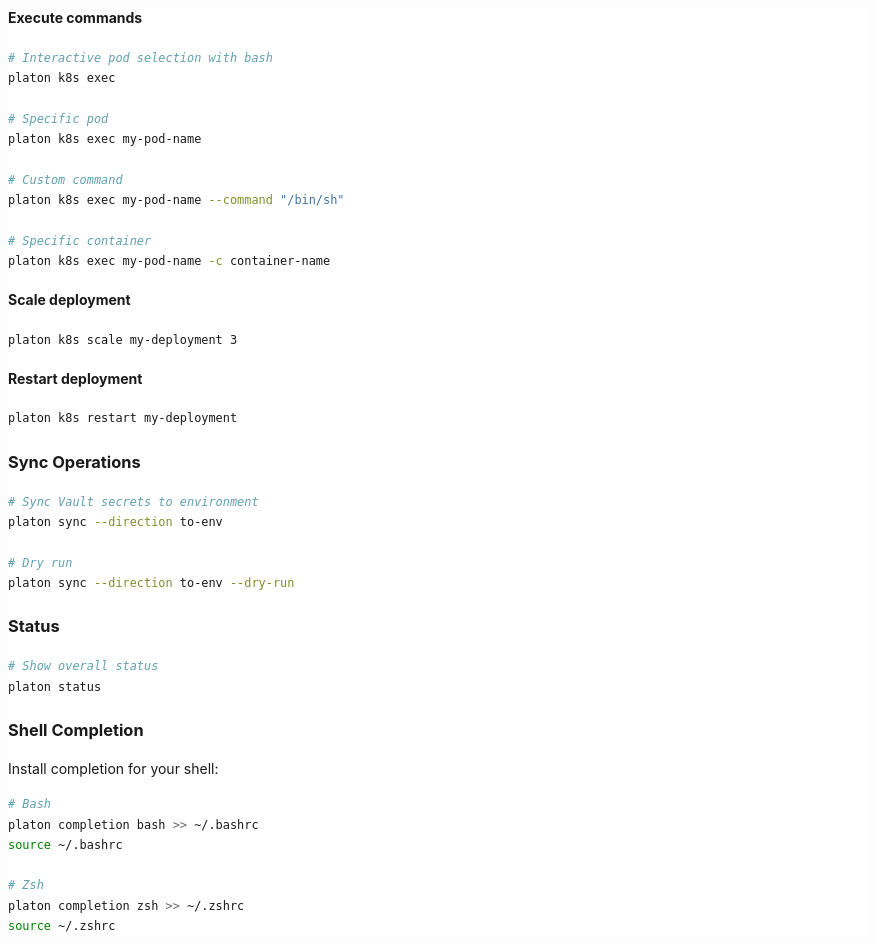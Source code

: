 #### Execute commands
```bash
# Interactive pod selection with bash
platon k8s exec

# Specific pod
platon k8s exec my-pod-name

# Custom command
platon k8s exec my-pod-name --command "/bin/sh"

# Specific container
platon k8s exec my-pod-name -c container-name
```

#### Scale deployment
```bash
platon k8s scale my-deployment 3
```

#### Restart deployment
```bash
platon k8s restart my-deployment
```

### Sync Operations

```bash
# Sync Vault secrets to environment
platon sync --direction to-env

# Dry run
platon sync --direction to-env --dry-run
```

### Status

```bash
# Show overall status
platon status
```

### Shell Completion

Install completion for your shell:

```bash
# Bash
platon completion bash >> ~/.bashrc
source ~/.bashrc

# Zsh
platon completion zsh >> ~/.zshrc
source ~/.zshrc
```

